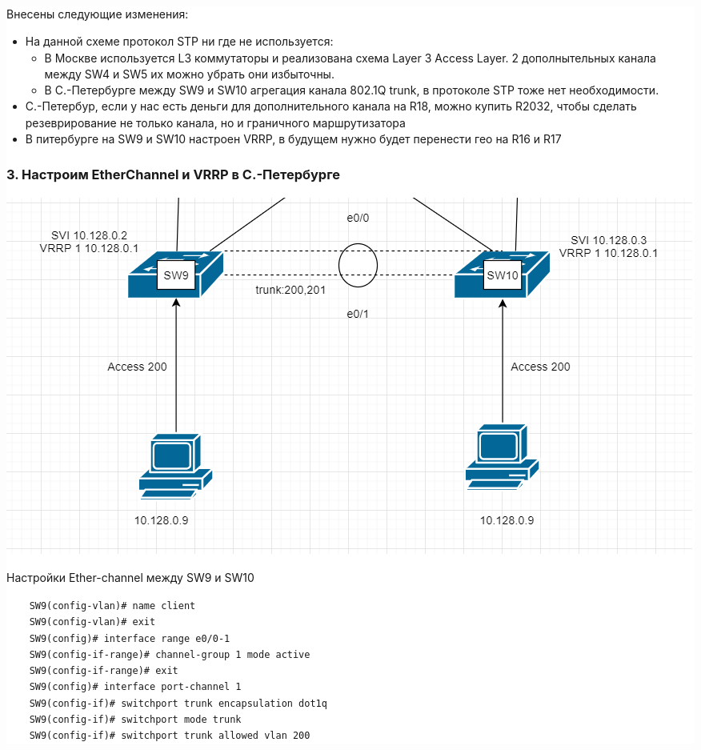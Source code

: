 


Внесены следующие изменения:  
+ На данной схеме протокол STP ни где не используется:
   -  В Москве используется L3 коммутаторы и реализована схема Layer 3 Access Layer. 2 дополнытельных канала между SW4 и SW5 их можно убрать они избыточны.
   -  В С.-Петербурге между SW9 и SW10 агрегация канала 802.1Q trunk, в протоколе STP тоже нет необходимости.
+ С.-Петербур, если у нас есть деньги для дополнительного канала на R18, можно купить R2032, чтобы сделать резеврирование не только канала, но и граничного маршрутизатора
+ В питербурге на SW9 и SW10 настроен VRRP, в будущем нужно будет перенести гео на R16 и R17


### 3. Настроим EtherChannel и VRRP в С.-Петербурге

![alert text](Pictures/Screenshot_2.png)

Настройки Ether-channel между SW9 и SW10

``` SW9(config)# vlan 2
    SW9(config-vlan)# name client 
    SW9(config-vlan)# exit
    SW9(config)# interface range e0/0-1
    SW9(config-if-range)# channel-group 1 mode active
    SW9(config-if-range)# exit
    SW9(config)# interface port-channel 1
    SW9(config-if)# switchport trunk encapsulation dot1q
    SW9(config-if)# switchport mode trunk
    SW9(config-if)# switchport trunk allowed vlan 200
```   
